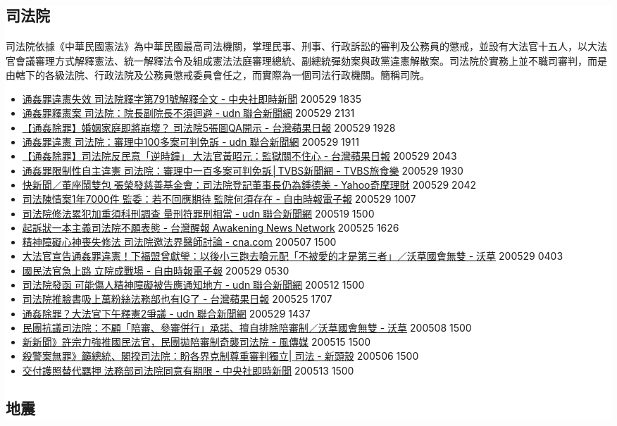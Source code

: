 ## 司法院

司法院依據《中華民國憲法》為中華民國最高司法機關，掌理民事、刑事、行政訴訟的審判及公務員的懲戒，並設有大法官十五人，以大法官會議審理方式解釋憲法、統一解釋法令及組成憲法法庭審理總統、副總統彈劾案與政黨違憲解散案。司法院於實務上並不職司審判，而是由轄下的各級法院、行政法院及公務員懲戒委員會任之，而實際為一個司法行政機關。簡稱司院。
- [通姦罪違憲失效 司法院釋字第791號解釋全文 - 中央社即時新聞](https://www.cna.com.tw/news/firstnews/202005295012.aspx "通姦罪違憲失效 司法院釋字第791號解釋全文 - 中央社即時新聞") 200529 1835
- [通姦罪釋憲案 司法院：院長副院長不須迴避 - udn 聯合新聞網](https://udn.com/news/story/121138/4600212 "通姦罪釋憲案 司法院：院長副院長不須迴避 - udn 聯合新聞網") 200529 2131
- [【通姦除罪】婚姻家庭即將崩壞？ 司法院5張圖QA開示 - 台灣蘋果日報](https://tw.appledaily.com/local/20200529/OMD5JUQR6RZY66QPI7K6EILW5Q/ "【通姦除罪】婚姻家庭即將崩壞？ 司法院5張圖QA開示 - 台灣蘋果日報") 200529 1928
- [通姦罪違憲 司法院：審理中100多案可判免訴 - udn 聯合新聞網](https://udn.com/news/story/121138/4600019 "通姦罪違憲 司法院：審理中100多案可判免訴 - udn 聯合新聞網") 200529 1911
- [【通姦除罪】司法院反民意「逆時鐘」 大法官黃昭元：監獄關不住心 - 台灣蘋果日報](https://tw.appledaily.com/local/20200529/ZEFYXQV3AGYZU7HI3V7UOVY4SM/ "【通姦除罪】司法院反民意「逆時鐘」 大法官黃昭元：監獄關不住心 - 台灣蘋果日報") 200529 2043
- [通姦罪限制性自主違憲 司法院：審理中一百多案可判免訴│TVBS新聞網 - TVBS旅食樂](https://news.tvbs.com.tw/local/1331773 "通姦罪限制性自主違憲 司法院：審理中一百多案可判免訴│TVBS新聞網 - TVBS旅食樂") 200529 1930
- [快新聞／董座鬧雙包 張榮發慈善基金會：司法院登記董事長仍為鍾德美 - Yahoo奇摩理財](https://tw.stock.yahoo.com/news/%E5%BF%AB%E6%96%B0%E8%81%9E-%E8%91%A3%E5%BA%A7%E9%AC%A7%E9%9B%99%E5%8C%85-%E5%BC%B5%E6%A6%AE%E7%99%BC%E6%85%88%E5%96%84%E5%9F%BA%E9%87%91%E6%9C%83-%E5%8F%B8%E6%B3%95%E9%99%A2%E7%99%BB%E8%A8%98%E8%91%A3%E4%BA%8B%E9%95%B7%E4%BB%8D%E7%82%BA%E9%8D%BE%E5%BE%B7%E7%BE%8E-124257198.html "快新聞／董座鬧雙包 張榮發慈善基金會：司法院登記董事長仍為鍾德美 - Yahoo奇摩理財") 200529 2042
- [司法陳情案1年7000件 監委：若不回應期待 監院何須存在 - 自由時報電子報](https://m.ltn.com.tw/news/politics/breakingnews/3180841 "司法陳情案1年7000件 監委：若不回應期待 監院何須存在 - 自由時報電子報") 200529 1007
- [司法院修法累犯加重須科刑調查 量刑符罪刑相當 - udn 聯合新聞網](https://udn.com/news/story/7321/4575795 "司法院修法累犯加重須科刑調查 量刑符罪刑相當 - udn 聯合新聞網") 200519 1500
- [起訴狀一本主義司法院不願表態 - 台灣醒報 Awakening News Network](https://www.anntw.com/articles/20200525-FBXF "起訴狀一本主義司法院不願表態 - 台灣醒報 Awakening News Network") 200525 1626
- [精神障礙心神喪失修法 司法院邀法界醫師討論 - cna.com](https://www.cna.com.tw/news/firstnews/202005070102.aspx "精神障礙心神喪失修法 司法院邀法界醫師討論 - cna.com") 200507 1500
- [大法官宣告通姦罪違憲！下福盟曾獻瑩：以後小三跑去嗆元配「不被愛的才是第三者」／沃草國會無雙 - 沃草](https://musou.watchout.tw/read/5gIv5FUWzUuP67AieRJA "大法官宣告通姦罪違憲！下福盟曾獻瑩：以後小三跑去嗆元配「不被愛的才是第三者」／沃草國會無雙 - 沃草") 200529 0403
- [國民法官急上路 立院成戰場 - 自由時報電子報](https://news.ltn.com.tw/news/society/paper/1376033 "國民法官急上路 立院成戰場 - 自由時報電子報") 200529 0530
- [司法院發函 可能傷人精神障礙被告應通知地方 - udn 聯合新聞網](https://udn.com/news/story/7321/4559079 "司法院發函 可能傷人精神障礙被告應通知地方 - udn 聯合新聞網") 200512 1500
- [司法院推臉書吸上萬粉絲法務部也有IG了 - 台灣蘋果日報](https://tw.appledaily.com/local/20200525/FOVECPDBMVCVMVRENEQWPQNOPM/ "司法院推臉書吸上萬粉絲法務部也有IG了 - 台灣蘋果日報") 200525 1707
- [通姦除罪？大法官下午釋憲2爭議 - udn 聯合新聞網](https://udn.com/news/story/121138/4599157?from=udn-catelistnews_ch2 "通姦除罪？大法官下午釋憲2爭議 - udn 聯合新聞網") 200529 1437
- [民團抗議司法院：不顧「陪審、參審併行」承諾、擅自排除陪審制／沃草國會無雙 - 沃草](https://musou.watchout.tw/read/3M1qogcrBPCGVgMLj3ft "民團抗議司法院：不顧「陪審、參審併行」承諾、擅自排除陪審制／沃草國會無雙 - 沃草") 200508 1500
- [新新聞》許宗力強推國民法官，民團拋陪審制奇襲司法院 - 風傳媒](https://www.storm.mg/article/2632421 "新新聞》許宗力強推國民法官，民團拋陪審制奇襲司法院 - 風傳媒") 200515 1500
- [殺警案無罪》籲總統、閣揆司法院：盼各界克制尊重審判獨立| 司法 - 新頭殼](https://newtalk.tw/news/view/2020-05-06/402323 "殺警案無罪》籲總統、閣揆司法院：盼各界克制尊重審判獨立| 司法 - 新頭殼") 200506 1500
- [交付護照替代羈押 法務部司法院同意有期限 - 中央社即時新聞](https://www.cna.com.tw/news/asoc/202005130181.aspx "交付護照替代羈押 法務部司法院同意有期限 - 中央社即時新聞") 200513 1500

## 地震
